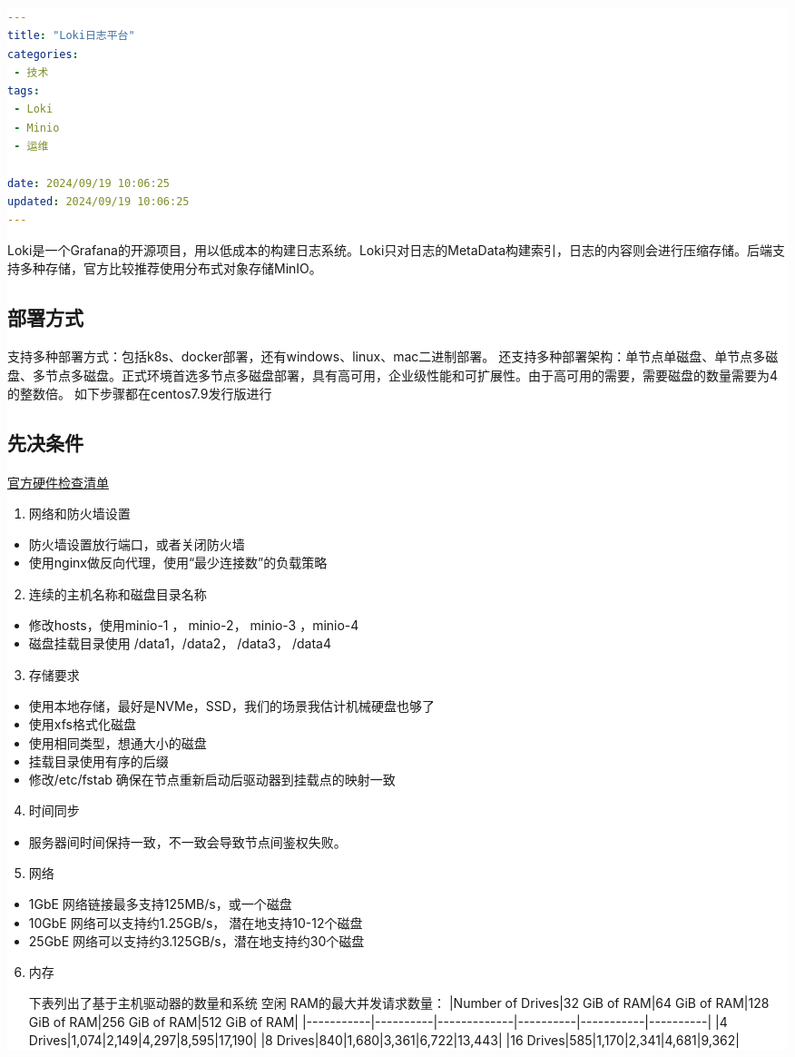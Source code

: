 ```yaml
---
title: "Loki日志平台"
categories: 
 - 技术
tags:
 - Loki
 - Minio
 - 运维

date: 2024/09/19 10:06:25
updated: 2024/09/19 10:06:25
---
```


Loki是一个Grafana的开源项目，用以低成本的构建日志系统。Loki只对日志的MetaData构建索引，日志的内容则会进行压缩存储。后端支持多种存储，官方比较推荐使用分布式对象存储MinIO。


## 部署方式
支持多种部署方式：包括k8s、docker部署，还有windows、linux、mac二进制部署。
还支持多种部署架构：单节点单磁盘、单节点多磁盘、多节点多磁盘。正式环境首选多节点多磁盘部署，具有高可用，企业级性能和可扩展性。由于高可用的需要，需要磁盘的数量需要为4的整数倍。
如下步骤都在centos7.9发行版进行



## 先决条件
[官方硬件检查清单](https://www.minio.org.cn/docs/minio/linux/operations/checklists/hardware.html)

1.  网络和防火墙设置
- 防火墙设置放行端口，或者关闭防火墙
- 使用nginx做反向代理，使用“最少连接数”的负载策略
2. 连续的主机名称和磁盘目录名称
- 修改hosts，使用minio-1 ， minio-2， minio-3 ，minio-4
- 磁盘挂载目录使用 /data1，/data2， /data3， /data4
3. 存储要求
- 使用本地存储，最好是NVMe，SSD，我们的场景我估计机械硬盘也够了
- 使用xfs格式化磁盘
- 使用相同类型，想通大小的磁盘
- 挂载目录使用有序的后缀
- 修改/etc/fstab 确保在节点重新启动后驱动器到挂载点的映射一致
4. 时间同步
- 服务器间时间保持一致，不一致会导致节点间鉴权失败。
5. 网络
- 1GbE 网络链接最多支持125MB/s，或一个磁盘
- 10GbE 网络可以支持约1.25GB/s， 潜在地支持10-12个磁盘
- 25GbE 网络可以支持约3.125GB/s，潜在地支持约30个磁盘
6. 内存

   下表列出了基于主机驱动器的数量和系统 空闲 RAM的最大并发请求数量：
   |Number of Drives|32 GiB of RAM|64 GiB of RAM|128 GiB of RAM|256 GiB of RAM|512 GiB of RAM|
   |-----------|----------|-------------|----------|-----------|----------|
   |4 Drives|1,074|2,149|4,297|8,595|17,190|
   |8 Drives|840|1,680|3,361|6,722|13,443|
   |16 Drives|585|1,170|2,341|4,681|9,362|
